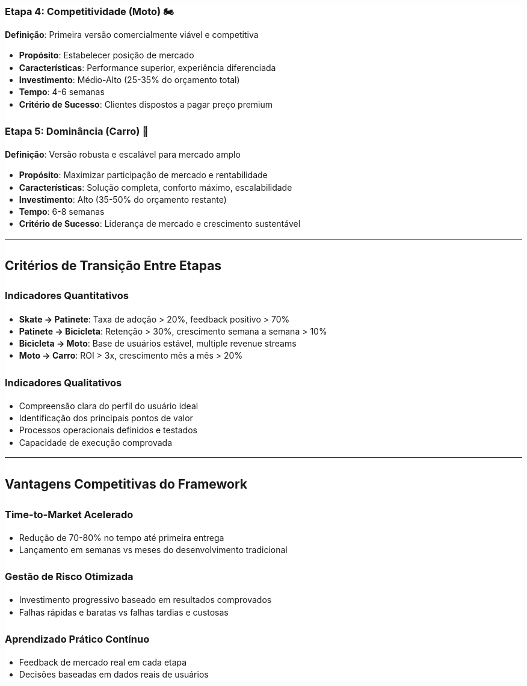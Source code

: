 ### **Etapa 4: Competitividade (Moto) 🏍️**
**Definição**: Primeira versão comercialmente viável e competitiva
- **Propósito**: Estabelecer posição de mercado
- **Características**: Performance superior, experiência diferenciada
- **Investimento**: Médio-Alto (25-35% do orçamento total)
- **Tempo**: 4-6 semanas
- **Critério de Sucesso**: Clientes dispostos a pagar preço premium

### **Etapa 5: Dominância (Carro) 🚗**
**Definição**: Versão robusta e escalável para mercado amplo
- **Propósito**: Maximizar participação de mercado e rentabilidade
- **Características**: Solução completa, conforto máximo, escalabilidade
- **Investimento**: Alto (35-50% do orçamento restante)
- **Tempo**: 6-8 semanas
- **Critério de Sucesso**: Liderança de mercado e crescimento sustentável

---

## **Critérios de Transição Entre Etapas**

### **Indicadores Quantitativos**
- **Skate → Patinete**: Taxa de adoção > 20%, feedback positivo > 70%
- **Patinete → Bicicleta**: Retenção > 30%, crescimento semana a semana > 10%
- **Bicicleta → Moto**: Base de usuários estável, multiple revenue streams
- **Moto → Carro**: ROI > 3x, crescimento mês a mês > 20%

### **Indicadores Qualitativos**
- Compreensão clara do perfil do usuário ideal
- Identificação dos principais pontos de valor
- Processos operacionais definidos e testados
- Capacidade de execução comprovada

---

## **Vantagens Competitivas do Framework**

### **Time-to-Market Acelerado**
- Redução de 70-80% no tempo até primeira entrega
- Lançamento em semanas vs meses do desenvolvimento tradicional

### **Gestão de Risco Otimizada**
- Investimento progressivo baseado em resultados comprovados
- Falhas rápidas e baratas vs falhas tardias e custosas

### **Aprendizado Prático Contínuo**
- Feedback de mercado real em cada etapa
- Decisões baseadas em dados reais de usuários
